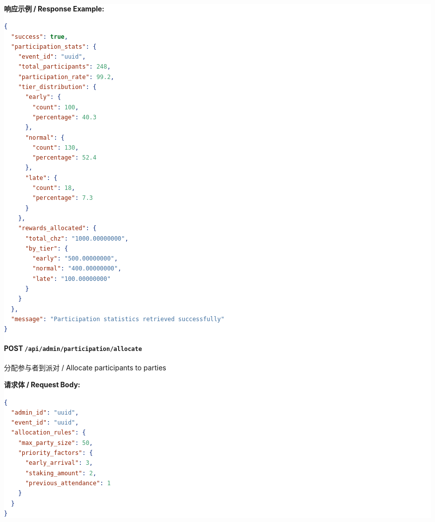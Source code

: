 **响应示例 / Response Example:**
```json
{
  "success": true,
  "participation_stats": {
    "event_id": "uuid",
    "total_participants": 248,
    "participation_rate": 99.2,
    "tier_distribution": {
      "early": {
        "count": 100,
        "percentage": 40.3
      },
      "normal": {
        "count": 130,
        "percentage": 52.4
      },
      "late": {
        "count": 18,
        "percentage": 7.3
      }
    },
    "rewards_allocated": {
      "total_chz": "1000.00000000",
      "by_tier": {
        "early": "500.00000000",
        "normal": "400.00000000",
        "late": "100.00000000"
      }
    }
  },
  "message": "Participation statistics retrieved successfully"
}
```

#### POST `/api/admin/participation/allocate`
分配参与者到派对 / Allocate participants to parties

**请求体 / Request Body:**
```json
{
  "admin_id": "uuid",
  "event_id": "uuid",
  "allocation_rules": {
    "max_party_size": 50,
    "priority_factors": {
      "early_arrival": 3,
      "staking_amount": 2,
      "previous_attendance": 1
    }
  }
}
```
